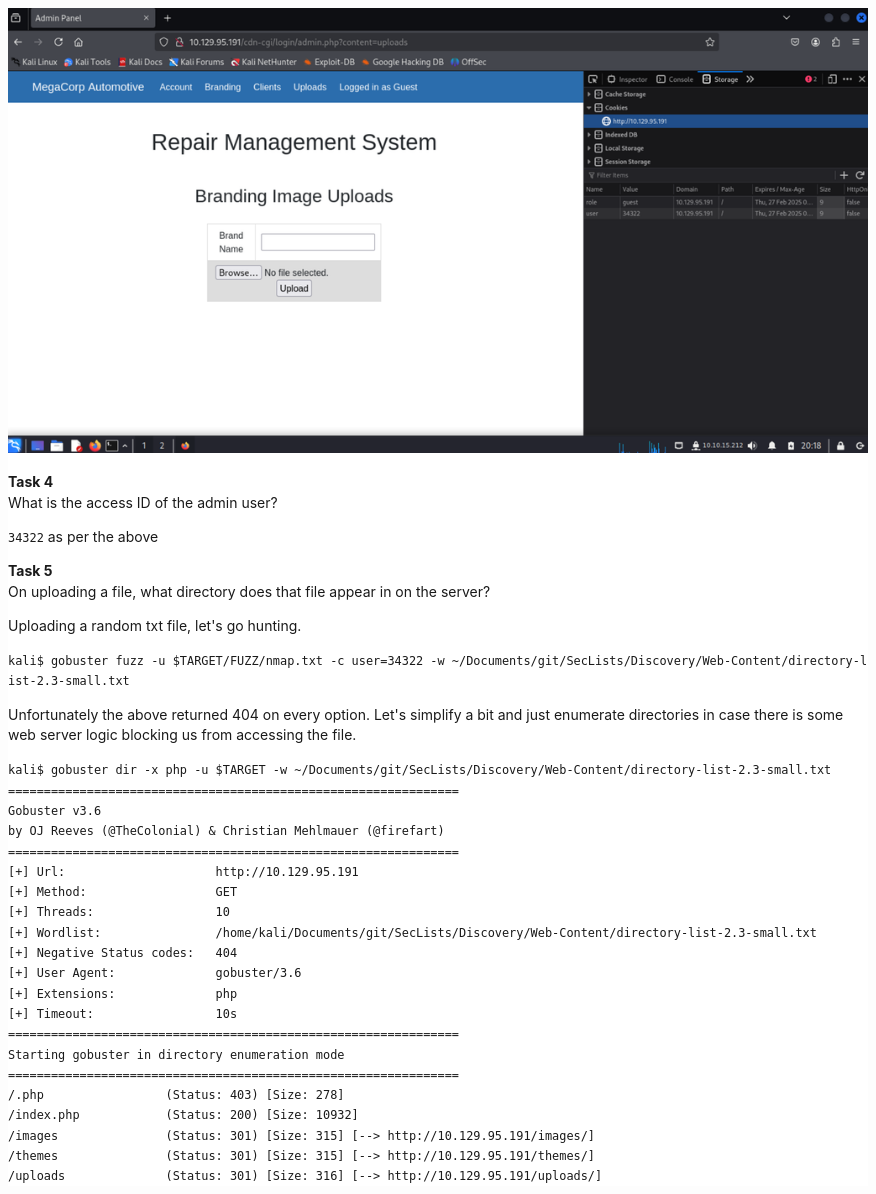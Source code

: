 ![Guest access to the Repair Management System](../../../../public/img/blog/htb-starting-point/oopsie-uploads-access.png)


**Task 4**  
What is the access ID of the admin user?  

`34322` as per the above


**Task 5**  
On uploading a file, what directory does that file appear in on the server?  

Uploading a random txt file, let's go hunting.
```
kali$ gobuster fuzz -u $TARGET/FUZZ/nmap.txt -c user=34322 -w ~/Documents/git/SecLists/Discovery/Web-Content/directory-list-2.3-small.txt
```

Unfortunately the above returned 404 on every option. Let's simplify a bit and just enumerate directories in case there is some web server logic blocking us from accessing the file.

```
kali$ gobuster dir -x php -u $TARGET -w ~/Documents/git/SecLists/Discovery/Web-Content/directory-list-2.3-small.txt
===============================================================
Gobuster v3.6
by OJ Reeves (@TheColonial) & Christian Mehlmauer (@firefart)
===============================================================
[+] Url:                     http://10.129.95.191
[+] Method:                  GET
[+] Threads:                 10
[+] Wordlist:                /home/kali/Documents/git/SecLists/Discovery/Web-Content/directory-list-2.3-small.txt
[+] Negative Status codes:   404
[+] User Agent:              gobuster/3.6
[+] Extensions:              php
[+] Timeout:                 10s
===============================================================
Starting gobuster in directory enumeration mode
===============================================================
/.php                 (Status: 403) [Size: 278]
/index.php            (Status: 200) [Size: 10932]
/images               (Status: 301) [Size: 315] [--> http://10.129.95.191/images/]
/themes               (Status: 301) [Size: 315] [--> http://10.129.95.191/themes/]
/uploads              (Status: 301) [Size: 316] [--> http://10.129.95.191/uploads/]
```